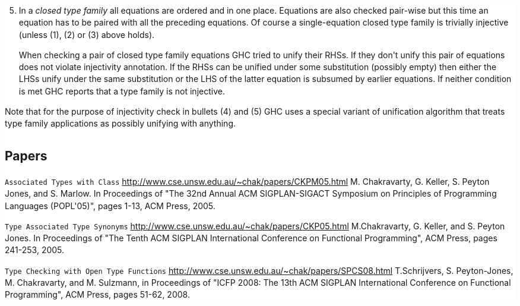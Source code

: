 5.  In a *closed type family* all equations are ordered and in one
    place. Equations are also checked pair-wise but this time an
    equation has to be paired with all the preceding equations. Of
    course a single-equation closed type family is trivially injective
    (unless (1), (2) or (3) above holds).

    When checking a pair of closed type family equations GHC tried to
    unify their RHSs. If they don\'t unify this pair of equations does
    not violate injectivity annotation. If the RHSs can be unified under
    some substitution (possibly empty) then either the LHSs unify under
    the same substitution or the LHS of the latter equation is subsumed
    by earlier equations. If neither condition is met GHC reports that a
    type family is not injective.


Note that for the purpose of injectivity check in bullets (4) and (5)
GHC uses a special variant of unification algorithm that treats type
family applications as possibly unifying with anything.



## Papers

`Associated Types with Class`
http://www.cse.unsw.edu.au/~chak/papers/CKPM05.html
M. Chakravarty, G. Keller, S. Peyton Jones, and S. Marlow. In Proceedings of "The 32nd Annual ACM SIGPLAN-SIGACT Symposium on Principles of Programming Languages (POPL\'05)", pages 1-13, ACM Press, 2005.

`Type Associated Type Synonyms`
http://www.cse.unsw.edu.au/~chak/papers/CKP05.html
M.Chakravarty, G. Keller, and S. Peyton Jones. In Proceedings of "The Tenth ACM SIGPLAN International Conference on Functional Programming", ACM Press, pages 241-253, 2005.

`Type Checking with Open Type Functions`
http://www.cse.unsw.edu.au/~chak/papers/SPCS08.html
T.Schrijvers, S. Peyton-Jones, M. Chakravarty, and M. Sulzmann, in Proceedings of "ICFP 2008: The 13th ACM SIGPLAN International Conference on Functional Programming", ACM Press, pages 51-62, 2008.

